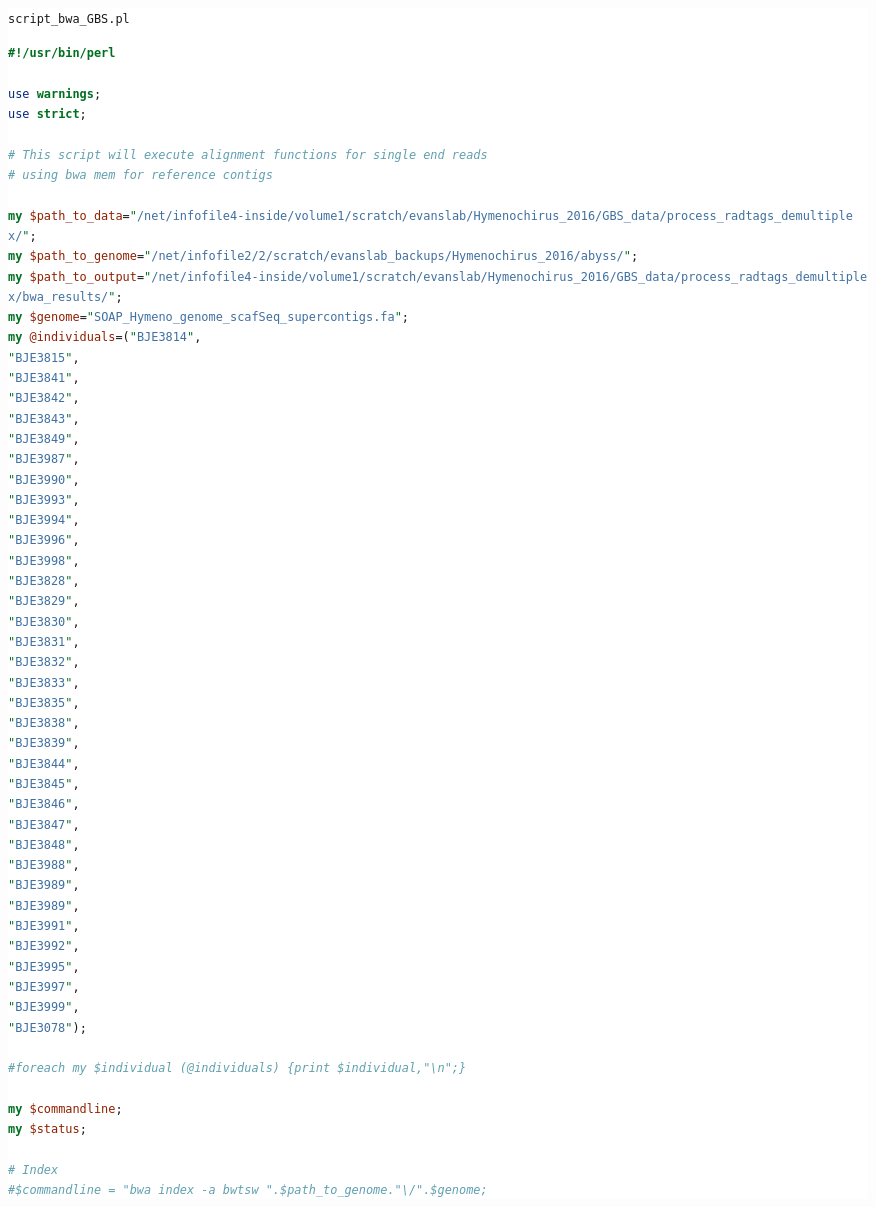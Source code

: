 `script_bwa_GBS.pl`
```perl
#!/usr/bin/perl                                                                                                             

use warnings;
use strict;

# This script will execute alignment functions for single end reads                                                          
# using bwa mem for reference contigs                                                                                        

my $path_to_data="/net/infofile4-inside/volume1/scratch/evanslab/Hymenochirus_2016/GBS_data/process_radtags_demultiplex/";
my $path_to_genome="/net/infofile2/2/scratch/evanslab_backups/Hymenochirus_2016/abyss/";
my $path_to_output="/net/infofile4-inside/volume1/scratch/evanslab/Hymenochirus_2016/GBS_data/process_radtags_demultiplex/bwa_results/";
my $genome="SOAP_Hymeno_genome_scafSeq_supercontigs.fa";
my @individuals=("BJE3814",
"BJE3815",
"BJE3841",
"BJE3842",
"BJE3843",
"BJE3849",
"BJE3987",
"BJE3990",
"BJE3993",
"BJE3994",
"BJE3996",
"BJE3998",
"BJE3828",
"BJE3829",
"BJE3830",
"BJE3831",
"BJE3832",
"BJE3833",
"BJE3835",
"BJE3838",
"BJE3839",
"BJE3844",
"BJE3845",
"BJE3846",
"BJE3847",
"BJE3848",
"BJE3988",
"BJE3989",
"BJE3989",
"BJE3991",
"BJE3992",
"BJE3995",
"BJE3997",
"BJE3999",
"BJE3078");

#foreach my $individual (@individuals) {print $individual,"\n";}

my $commandline;
my $status;

# Index                                                                                                                      
#$commandline = "bwa index -a bwtsw ".$path_to_genome."\/".$genome;                                           
```